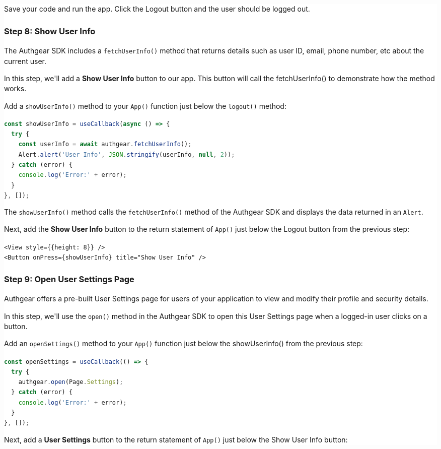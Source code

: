 Save your code and run the app. Click the Logout button and the user should be logged out.

### Step 8: Show User Info

The Authgear SDK includes a `fetchUserInfo()` method that returns details such as user ID, email, phone number, etc about the current user.

In this step, we'll add a **Show User Info** button to our app. This button will call the fetchUserInfo() to demonstrate how the method works.&#x20;

Add a `showUserInfo()` method to your `App()` function just below the `logout()` method:

```typescript
const showUserInfo = useCallback(async () => {
  try {
    const userInfo = await authgear.fetchUserInfo();
    Alert.alert('User Info', JSON.stringify(userInfo, null, 2));
  } catch (error) {
    console.log('Error:' + error);
  }
}, []);
```

The `showUserInfo()` method calls the `fetchUserInfo()` method of the Authgear SDK and displays the data returned in an `Alert`.

Next, add the **Show User Info** button to the return statement of `App()` just below the Logout button from the previous step:

```tsx
<View style={{height: 8}} />
<Button onPress={showUserInfo} title="Show User Info" />
```

### Step 9: Open User Settings Page

Authgear offers a pre-built User Settings page for users of your application to view and modify their profile and security details.

In this step, we'll use the `open()` method in the Authgear SDK to open this User Settings page when a logged-in user clicks on a button.

Add an `openSettings()` method to your `App()` function just below the showUserInfo() from the previous step:

```typescript
const openSettings = useCallback(() => {
  try {
    authgear.open(Page.Settings);
  } catch (error) {
    console.log('Error:' + error);
  }
}, []);
```

Next, add a **User Settings** button to the return statement of `App()` just below the Show User Info button:

